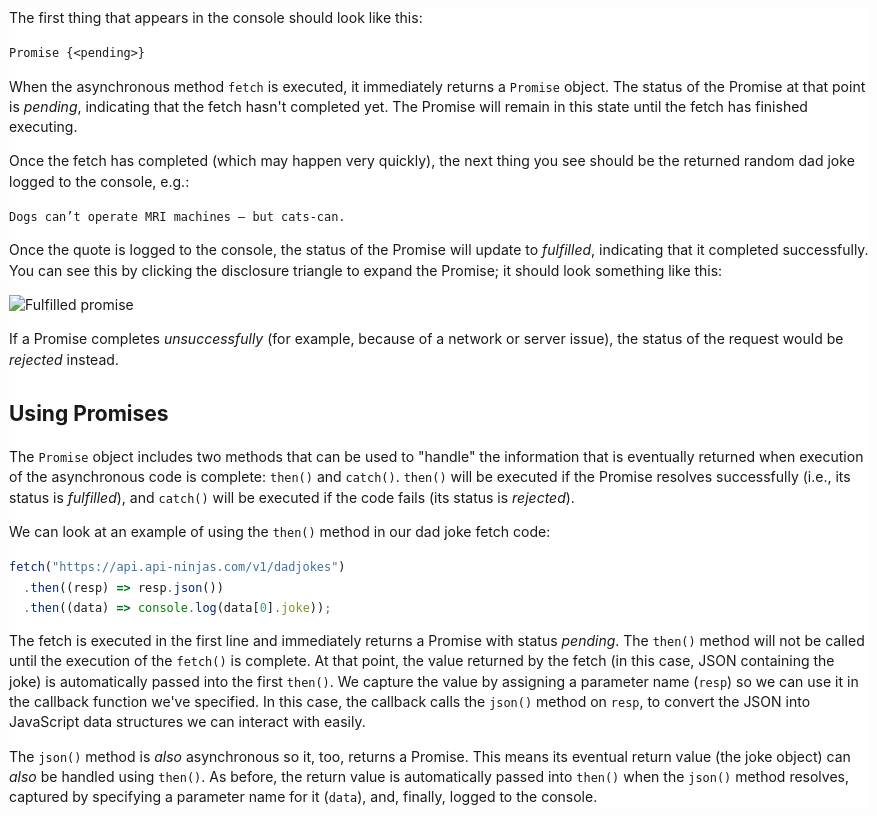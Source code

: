 The first thing that appears in the console should look like this:

```console
Promise {<pending>}
```

When the asynchronous method `fetch` is executed, it immediately returns a
`Promise` object. The status of the Promise at that point is _pending_,
indicating that the fetch hasn't completed yet. The Promise will remain in this
state until the fetch has finished executing.

Once the fetch has completed (which may happen very quickly), the next thing
you see should be the returned random dad joke logged to the console, e.g.:

```console
Dogs can’t operate MRI machines — but cats-can.
```

Once the quote is logged to the console, the status of the Promise will update
to _fulfilled_, indicating that it completed successfully. You can see this by
clicking the disclosure triangle to expand the Promise; it should look something
like this:

![Fulfilled promise](https://curriculum-content.s3.amazonaws.com/phase-1/javascript-promises/fulfilled_promise.png)

If a Promise completes _unsuccessfully_ (for example, because of a network or
server issue), the status of the request would be _rejected_ instead.

## Using Promises

The `Promise` object includes two methods that can be used to "handle" the
information that is eventually returned when execution of the asynchronous code
is complete: `then()` and `catch()`. `then()` will be executed if the Promise
resolves successfully (i.e., its status is _fulfilled_), and `catch()` will be
executed if the code fails (its status is _rejected_).

We can look at an example of using the `then()` method in our dad joke fetch
code:

```js
fetch("https://api.api-ninjas.com/v1/dadjokes")
  .then((resp) => resp.json())
  .then((data) => console.log(data[0].joke));
```

The fetch is executed in the first line and immediately returns a Promise with
status _pending_. The `then()` method will not be called until the execution of
the `fetch()` is complete. At that point, the value returned by the fetch (in
this case, JSON containing the joke) is automatically passed into the first
`then()`. We capture the value by assigning a parameter name (`resp`) so we can
use it in the callback function we've specified. In this case, the callback
calls the `json()` method on `resp`, to convert the JSON into JavaScript data
structures we can interact with easily.

The `json()` method is _also_ asynchronous so it, too, returns a Promise. This
means its eventual return value (the joke object) can _also_ be handled using
`then()`. As before, the return value is automatically passed into `then()` when
the `json()` method resolves, captured by specifying a parameter name for it
(`data`), and, finally, logged to the console.


[iss]: https://www.nasa.gov/international-space-station/
[cb-hell]: https://www.geeksforgeeks.org/what-to-understand-callback-and-callback-hell-in-javascript/
[MDN]: https://developer.mozilla.org/en-US/docs/Learn/JavaScript/Asynchronous/Promises
[api-ninjas]: https://api-ninjas.com/api/dadjokes
[Promise]: https://developer.mozilla.org/en-US/docs/Web/JavaScript/Reference/Global_Objects/Promise
[using-promises]: https://developer.mozilla.org/en-US/docs/Web/JavaScript/Guide/Using_promises
[async]: https://developer.mozilla.org/en-US/docs/Web/JavaScript/Reference/Statements/async_function
[await]: https://developer.mozilla.org/en-US/docs/Web/JavaScript/Reference/Operators/await
[async-await]: https://www.colorcode.io/videos/js-async-await